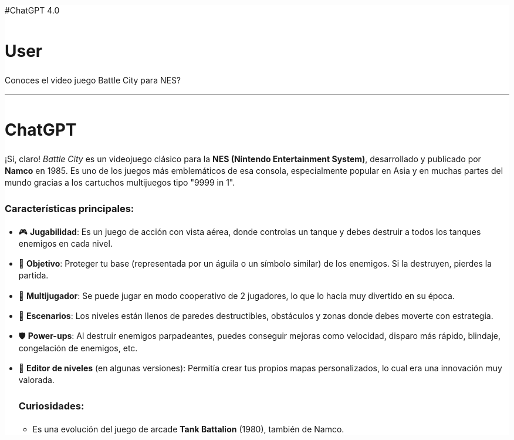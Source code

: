 #ChatGPT 4.0

# User

Conoces el video juego Battle City para NES?

--------------------------------------

# ChatGPT

<p data-start="0" data-end="314">¡Sí, claro! <em data-start="12" data-end="25">Battle City</em> es un videojuego clásico para la <strong data-start="59" data-end="98">NES (Nintendo Entertainment System)</strong>, desarrollado y publicado por <strong data-start="129" data-end="138">Namco</strong> en 1985. Es uno de los juegos más emblemáticos de esa consola, especialmente popular en Asia y en muchas partes del mundo gracias a los cartuchos multijuegos tipo "9999 in 1".</p>
<h3 data-start="316" data-end="348">Características principales:</h3>

<ul data-start="350" data-end="1179">
<li data-start="350" data-end="497">
<p data-start="352" data-end="497">🎮 <strong data-start="355" data-end="370">Jugabilidad</strong>: Es un juego de acción con vista aérea, donde controlas un tanque y debes destruir a todos los tanques enemigos en cada nivel.</p>

<li data-start="498" data-end="637">
<p data-start="500" data-end="637">🏰 <strong data-start="503" data-end="515">Objetivo</strong>: Proteger tu base (representada por un águila o un símbolo similar) de los enemigos. Si la destruyen, pierdes la partida.</p>

<li data-start="638" data-end="754">
<p data-start="640" data-end="754">👥 <strong data-start="643" data-end="659">Multijugador</strong>: Se puede jugar en modo cooperativo de 2 jugadores, lo que lo hacía muy divertido en su época.</p>

<li data-start="755" data-end="881">
<p data-start="757" data-end="881">🧱 <strong data-start="760" data-end="774">Escenarios</strong>: Los niveles están llenos de paredes destructibles, obstáculos y zonas donde debes moverte con estrategia.</p>

<li data-start="882" data-end="1038">
<p data-start="884" data-end="1038">🛡️ <strong data-start="888" data-end="901">Power-ups</strong>: Al destruir enemigos parpadeantes, puedes conseguir mejoras como velocidad, disparo más rápido, blindaje, congelación de enemigos, etc.</p>

<li data-start="1039" data-end="1179">
<p data-start="1041" data-end="1179">🧱 <strong data-start="1044" data-end="1065">Editor de niveles</strong> (en algunas versiones): Permitía crear tus propios mapas personalizados, lo cual era una innovación muy valorada.</p>


<h3 data-start="1181" data-end="1198">Curiosidades:</h3>

<ul data-start="1200" data-end="1499">
<li data-start="1200" data-end="1283">
<p data-start="1202" data-end="1283">Es una evolución del juego de arcade <strong data-start="1239" data-end="1257">Tank Battalion</strong> (1980), también de Namco.</p>
